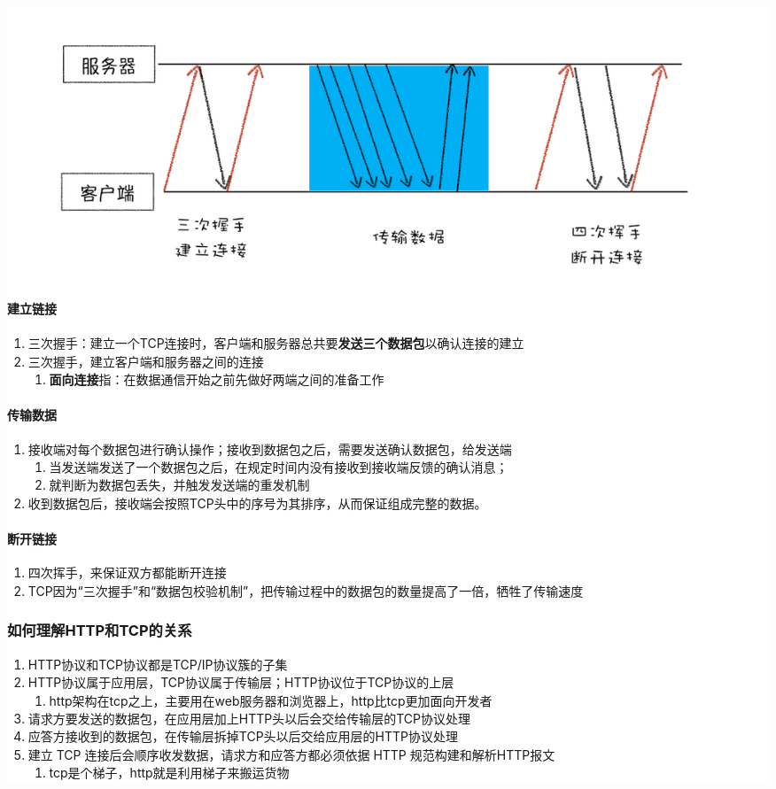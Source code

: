 ![tcp](images/tcp.png)



#### 建立链接

1. 三次握手：建立一个TCP连接时，客户端和服务器总共要**发送三个数据包**以确认连接的建立
2. 三次握手，建立客户端和服务器之间的连接
   1. **面向连接**指：在数据通信开始之前先做好两端之间的准备工作



#### 传输数据

1. 接收端对每个数据包进行确认操作；接收到数据包之后，需要发送确认数据包，给发送端
   1. 当发送端发送了一个数据包之后，在规定时间内没有接收到接收端反馈的确认消息；
   2. 就判断为数据包丢失，并触发发送端的重发机制
2. 收到数据包后，接收端会按照TCP头中的序号为其排序，从而保证组成完整的数据。



#### 断开链接

1. 四次挥手，来保证双方都能断开连接
2. TCP因为“三次握手”和“数据包校验机制”，把传输过程中的数据包的数量提高了一倍，牺牲了传输速度





### 如何理解HTTP和TCP的关系

1. HTTP协议和TCP协议都是TCP/IP协议簇的子集
2. HTTP协议属于应用层，TCP协议属于传输层；HTTP协议位于TCP协议的上层
   1. http架构在tcp之上，主要用在web服务器和浏览器上，http比tcp更加面向开发者
3. 请求方要发送的数据包，在应用层加上HTTP头以后会交给传输层的TCP协议处理
4. 应答方接收到的数据包，在传输层拆掉TCP头以后交给应用层的HTTP协议处理
5. 建立 TCP 连接后会顺序收发数据，请求方和应答方都必须依据 HTTP 规范构建和解析HTTP报文
   1. tcp是个梯子，http就是利用梯子来搬运货物



